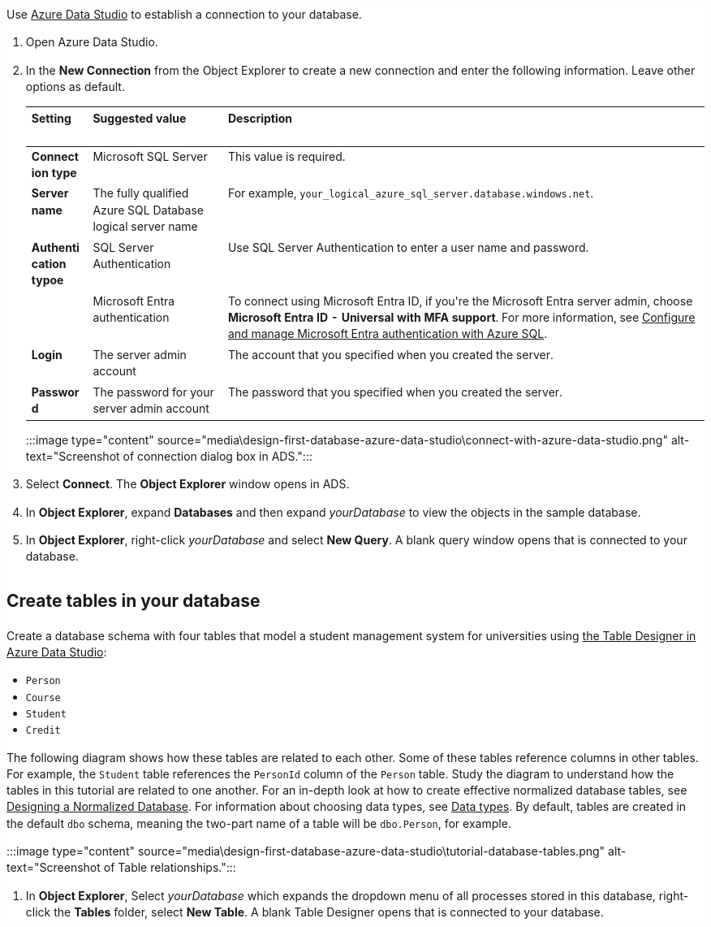 Use [Azure Data Studio](/azure-data-studio/what-is-azure-data-studio) to establish a connection to your database.

1. Open Azure Data Studio.
1. In the **New Connection** from the Object Explorer to create a new connection and enter the following information. Leave other options as default.

   | Setting       | Suggested value | Description |
   | --------------|-----------------|------------ |
   | **Connection type** | Microsoft SQL Server | This value is required. |
   | **Server name** | The fully qualified Azure SQL Database logical server name | For example, `your_logical_azure_sql_server.database.windows.net`. |
   | **Authentication typoe** | SQL Server Authentication | Use SQL Server Authentication to enter a user name and password. |
   | | Microsoft Entra authentication | To connect using Microsoft Entra ID, if you're the Microsoft Entra server admin, choose **Microsoft Entra ID - Universal with MFA support**. For more information, see [Configure and manage Microsoft Entra authentication with Azure SQL](authentication-aad-configure.md).|
   | **Login** | The server admin account | The account that you specified when you created the server. |
   | **Password** | The password for your server admin account | The password that you specified when you created the server. |

   :::image type="content" source="media\design-first-database-azure-data-studio\connect-with-azure-data-studio.png" alt-text="Screenshot of connection dialog box in ADS.":::

1. Select **Connect**. The **Object Explorer** window opens in ADS.

1. In **Object Explorer**, expand **Databases** and then expand *yourDatabase* to view the objects in the sample database.  

1. In **Object Explorer**, right-click *yourDatabase* and select **New Query**. A blank query window opens that is connected to your database.

## Create tables in your database

Create a database schema with four tables that model a student management system for universities using [the Table Designer in Azure Data Studio](/azure-data-studio/overview-of-the-table-designer-in-azure-data-studio):

- `Person`
- `Course`
- `Student`
- `Credit`

The following diagram shows how these tables are related to each other. Some of these tables reference columns in other tables. For example, the `Student` table references the `PersonId` column of the `Person` table. Study the diagram to understand how the tables in this tutorial are related to one another. For an in-depth look at how to create effective normalized database tables, see [Designing a Normalized Database](/previous-versions/tn-archive/cc505842(v=technet.10)). For information about choosing data types, see [Data types](/sql/t-sql/data-types/data-types-transact-sql?view=azuresqldb-current&preserve-view=true). By default, tables are created in the default `dbo` schema, meaning the two-part name of a table will be `dbo.Person`, for example.

:::image type="content" source="media\design-first-database-azure-data-studio\tutorial-database-tables.png" alt-text="Screenshot of Table relationships.":::

1. In **Object Explorer**, Select *yourDatabase* which expands the dropdown menu of all processes stored in this database, right-click the **Tables** folder, select **New Table**. A blank Table Designer opens that is connected to your database.
